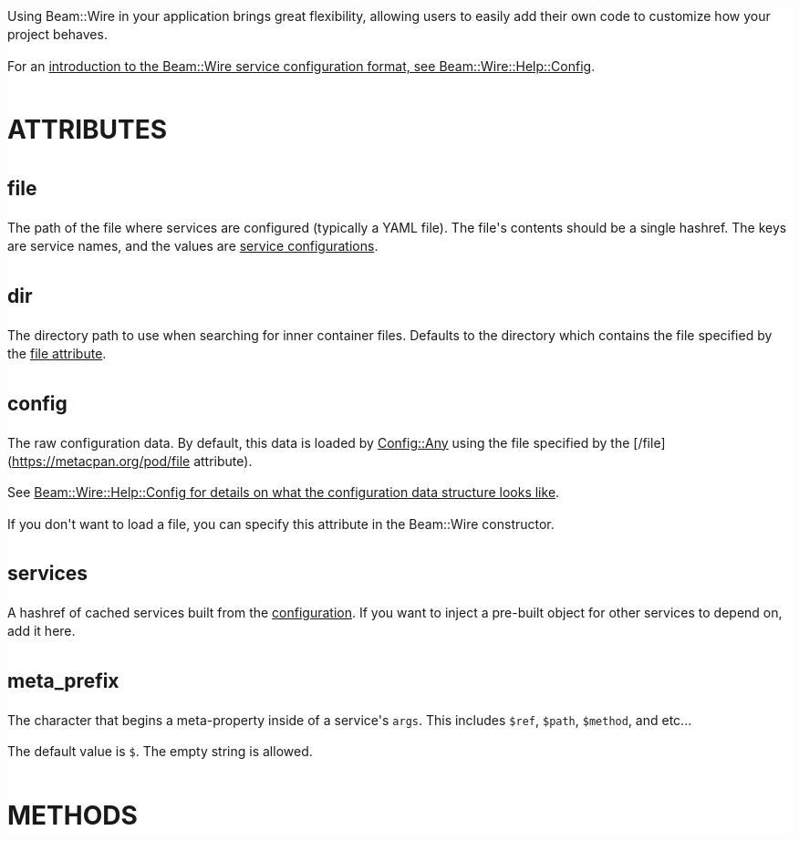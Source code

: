 Using Beam::Wire in your application brings great flexibility,
allowing users to easily add their own code to customize how your
project behaves.

For an [introduction to the Beam::Wire service configuration format,
see Beam::Wire::Help::Config](https://metacpan.org/pod/Beam::Wire::Help::Config).

# ATTRIBUTES

## file

The path of the file where services are configured (typically a YAML
file). The file's contents should be a single hashref. The keys are
service names, and the values are [service
configurations](https://metacpan.org/pod/Beam::Wire::Help::Config).

## dir

The directory path to use when searching for inner container files.
Defaults to the directory which contains the file specified by the
[file attribute](#file).

## config

The raw configuration data. By default, this data is loaded by
[Config::Any](https://metacpan.org/pod/Config::Any) using the file specified by the [/file](https://metacpan.org/pod/file
attribute).

See [Beam::Wire::Help::Config for details on what the configuration
data structure looks like](https://metacpan.org/pod/Beam::Wire::Help::Config).

If you don't want to load a file, you can specify this attribute in the
Beam::Wire constructor.

## services

A hashref of cached services built from the [configuration](#config). If
you want to inject a pre-built object for other services to depend on,
add it here.

## meta\_prefix

The character that begins a meta-property inside of a service's `args`. This
includes `$ref`, `$path`, `$method`, and etc...

The default value is `$`. The empty string is allowed.

# METHODS
